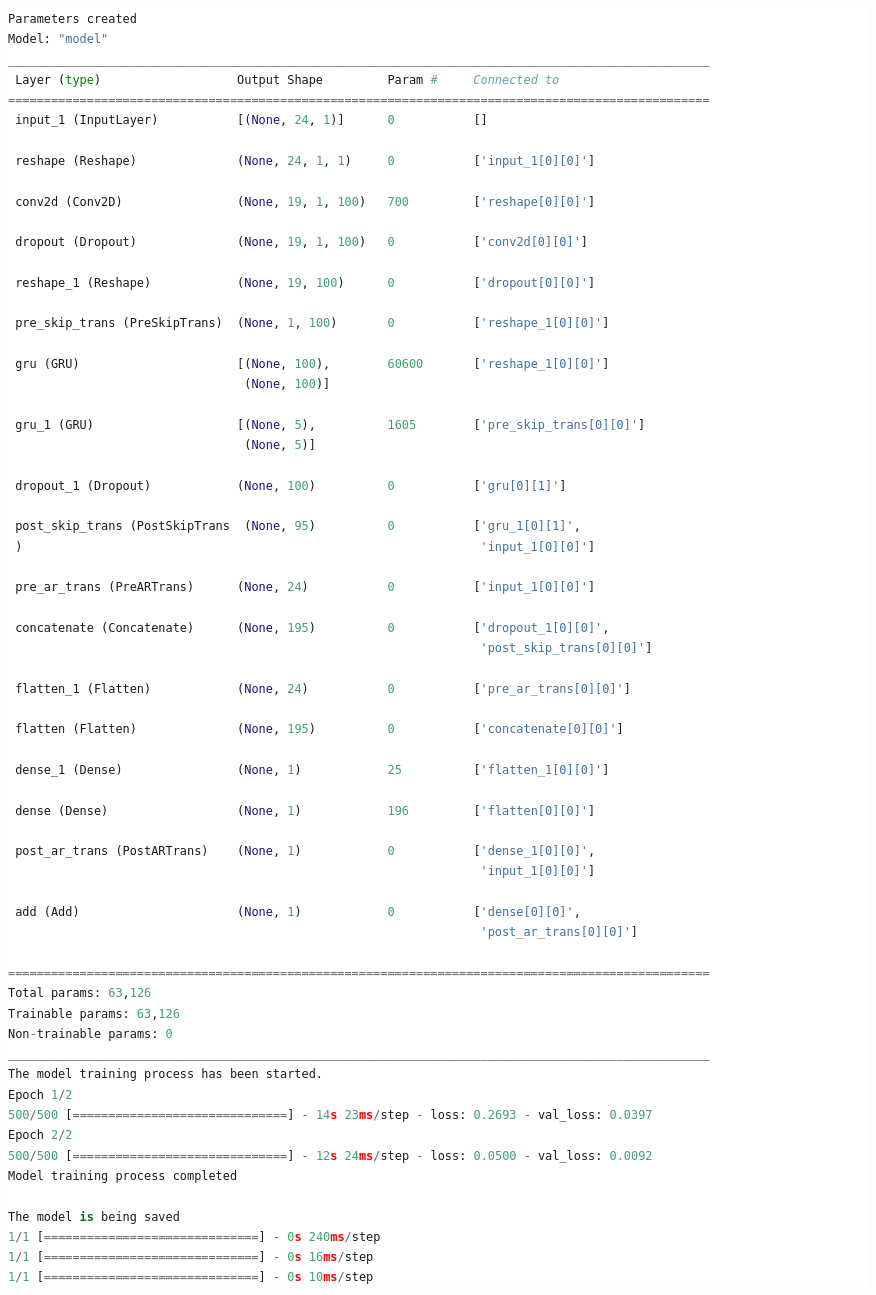 ```python 
Parameters created
Model: "model"
__________________________________________________________________________________________________
 Layer (type)                   Output Shape         Param #     Connected to                     
==================================================================================================
 input_1 (InputLayer)           [(None, 24, 1)]      0           []                               
                                                                                                  
 reshape (Reshape)              (None, 24, 1, 1)     0           ['input_1[0][0]']                
                                                                                                  
 conv2d (Conv2D)                (None, 19, 1, 100)   700         ['reshape[0][0]']   

 dropout (Dropout)              (None, 19, 1, 100)   0           ['conv2d[0][0]']                 
                                                                                                  
 reshape_1 (Reshape)            (None, 19, 100)      0           ['dropout[0][0]']                
                                                                                                  
 pre_skip_trans (PreSkipTrans)  (None, 1, 100)       0           ['reshape_1[0][0]']              
                                                                                                  
 gru (GRU)                      [(None, 100),        60600       ['reshape_1[0][0]']              
                                 (None, 100)]                                                     
                                                                                                  
 gru_1 (GRU)                    [(None, 5),          1605        ['pre_skip_trans[0][0]']         
                                 (None, 5)]                                                       
                                                                                                  
 dropout_1 (Dropout)            (None, 100)          0           ['gru[0][1]']                    
                                                                                                  
 post_skip_trans (PostSkipTrans  (None, 95)          0           ['gru_1[0][1]',                  
 )                                                                'input_1[0][0]']                
                                                                                                  
 pre_ar_trans (PreARTrans)      (None, 24)           0           ['input_1[0][0]']                
                                                                                                  
 concatenate (Concatenate)      (None, 195)          0           ['dropout_1[0][0]',              
                                                                  'post_skip_trans[0][0]']        
                                                                                                  
 flatten_1 (Flatten)            (None, 24)           0           ['pre_ar_trans[0][0]']  
 
 flatten (Flatten)              (None, 195)          0           ['concatenate[0][0]']            
                                                                                                  
 dense_1 (Dense)                (None, 1)            25          ['flatten_1[0][0]']              
                                                                                                  
 dense (Dense)                  (None, 1)            196         ['flatten[0][0]']                
                                                                                                  
 post_ar_trans (PostARTrans)    (None, 1)            0           ['dense_1[0][0]',                
                                                                  'input_1[0][0]']                
                                                                                                  
 add (Add)                      (None, 1)            0           ['dense[0][0]',                  
                                                                  'post_ar_trans[0][0]']          
                                                                                                  
==================================================================================================
Total params: 63,126
Trainable params: 63,126
Non-trainable params: 0
__________________________________________________________________________________________________
The model training process has been started.
Epoch 1/2
500/500 [==============================] - 14s 23ms/step - loss: 0.2693 - val_loss: 0.0397
Epoch 2/2
500/500 [==============================] - 12s 24ms/step - loss: 0.0500 - val_loss: 0.0092
Model training process completed

The model is being saved
1/1 [==============================] - 0s 240ms/step
1/1 [==============================] - 0s 16ms/step
1/1 [==============================] - 0s 10ms/step
```
